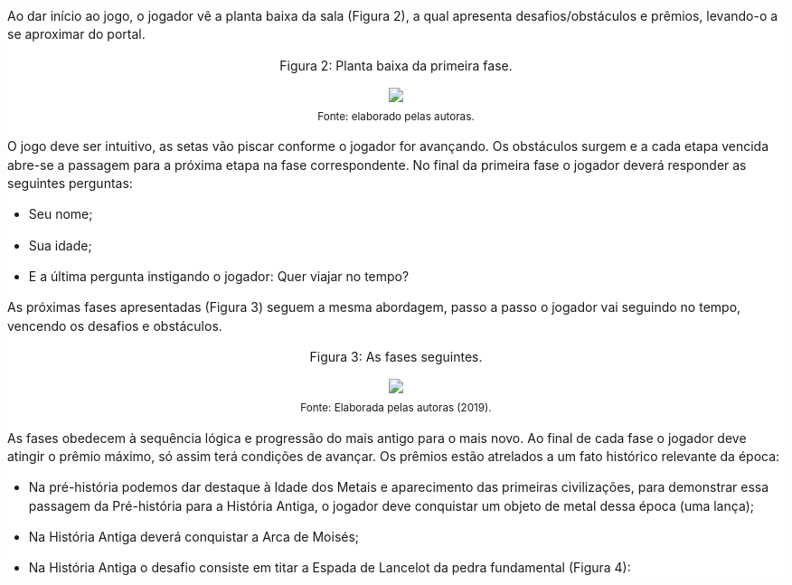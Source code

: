 
Ao dar início ao jogo, o jogador vê a planta baixa da sala (Figura 2), a
qual apresenta desafios/obstáculos e prêmios, levando-o a se aproximar
do portal.

<center>
<p>Figura 2: Planta baixa da primeira
fase.</p>
<img src="../imagens/cap-7-imagem-2.png" style="width: 70%; height: auto;"/>
<br><small>
Fonte: elaborado pelas autoras.
</small>
</center>


O jogo deve ser intuitivo, as setas vão piscar conforme o jogador for
avançando. Os obstáculos surgem e a cada etapa vencida abre-se a
passagem para a próxima etapa na fase correspondente. No final da
primeira fase o jogador deverá responder as seguintes perguntas:

-   Seu nome;

-   Sua idade;

-   E a última pergunta instigando o jogador: Quer viajar no tempo?

As próximas fases apresentadas (Figura 3)
seguem a mesma abordagem, passo a passo o jogador vai seguindo no tempo,
vencendo os desafios e obstáculos.



<center>
<p>Figura 3: As fases
seguintes.</p>
<img src="../imagens/cap-7-imagem-3.png" style="width: 70%; height: auto;"/>
<br><small>
Fonte: Elaborada pelas autoras (2019).
</small>
</center>


As fases obedecem à sequência lógica e progressão do mais antigo para o
mais novo. Ao final de cada fase o jogador deve atingir o prêmio máximo,
só assim terá condições de avançar. Os prêmios estão atrelados a um fato
histórico relevante da época:

-   Na pré-história podemos dar destaque à Idade dos Metais e
    aparecimento das primeiras civilizações, para demonstrar essa
    passagem da Pré-história para a História Antiga, o jogador deve
    conquistar um objeto de metal dessa época (uma lança);

-   Na História Antiga deverá conquistar a Arca de Moisés;

-   Na História Antiga o desafio consiste em titar a Espada de Lancelot
    da pedra fundamental (Figura 4):

